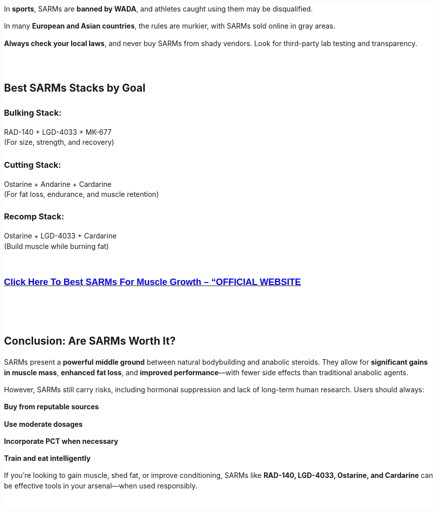 <p>In <strong>sports</strong>, SARMs are <strong>banned by WADA</strong>, and athletes caught using them may be disqualified.</p>
<p>In many <strong>European and Asian countries</strong>, the rules are murkier, with SARMs sold online in gray areas.</p>
<p><strong>Always check your local laws</strong>, and never buy SARMs from shady vendors. Look for third-party lab testing and transparency.</p>
<p>&nbsp;</p>
<h2 class="western"><strong>Best SARMs Stacks by Goal</strong></h2>
<h3 class="western"><strong>Bulking Stack</strong>:</h3>
<p>RAD-140 + LGD-4033 + MK-677<br /> (For size, strength, and recovery)</p>
<h3 class="western"><strong>Cutting Stack</strong>:</h3>
<p>Ostarine + Andarine + Cardarine<br /> (For fat loss, endurance, and muscle retention)</p>
<h3 class="western"><strong>Recomp Stack</strong>:</h3>
<p>Ostarine + LGD-4033 + Cardarine<br /> (Build muscle while burning fat)</p>
<p>&nbsp;</p>
<p><strong><a href="https://www.accessnewswire.com/newsroom/en/consumer-and-retail-products/5-best-sarms-of-2025-for-muscle-growth-cutting-and-weight-loss-strengt-1039447"><span style="color: #0000ff;"><span style="font-family: Calibri, sans-serif;"><span style="font-size: large;">Click Here To Best SARMs For Muscle Growth &ndash; &ldquo;OFFICIAL WEBSITE</span></span></span></a></strong></p>
<h2 class="western">&nbsp;</h2>
<h2 class="western"><strong>Conclusion: Are SARMs Worth It?</strong></h2>
<p>SARMs present a <strong>powerful middle ground</strong> between natural bodybuilding and anabolic steroids. They allow for <strong>significant gains in muscle mass</strong>, <strong>enhanced fat loss</strong>, and <strong>improved performance</strong>&mdash;with fewer side effects than traditional anabolic agents.</p>
<p>However, SARMs still carry risks, including hormonal suppression and lack of long-term human research. Users should always:</p>
<p><strong>Buy from reputable sources</strong></p>
<p><strong>Use moderate dosages</strong></p>
<p><strong>Incorporate PCT when necessary</strong></p>
<p><strong>Train and eat intelligently</strong></p>
<p>If you&rsquo;re looking to gain muscle, shed fat, or improve conditioning, SARMs like <strong>RAD-140, LGD-4033, Ostarine, and Cardarine</strong> can be effective tools in your arsenal&mdash;when used responsibly.</p>
<p>&nbsp;</p>
